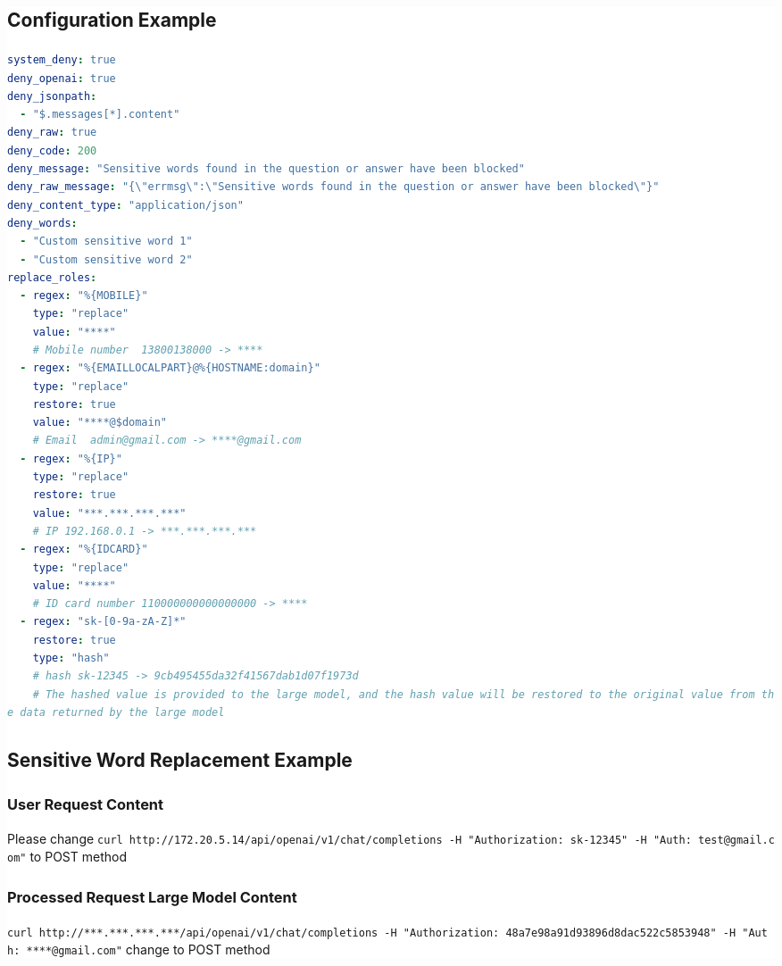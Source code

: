 ## Configuration Example
```yaml
system_deny: true
deny_openai: true
deny_jsonpath:
  - "$.messages[*].content"
deny_raw: true
deny_code: 200
deny_message: "Sensitive words found in the question or answer have been blocked"
deny_raw_message: "{\"errmsg\":\"Sensitive words found in the question or answer have been blocked\"}"
deny_content_type: "application/json"
deny_words:
  - "Custom sensitive word 1"
  - "Custom sensitive word 2"
replace_roles:
  - regex: "%{MOBILE}"
    type: "replace"
    value: "****"
    # Mobile number  13800138000 -> ****
  - regex: "%{EMAILLOCALPART}@%{HOSTNAME:domain}"
    type: "replace"
    restore: true
    value: "****@$domain"
    # Email  admin@gmail.com -> ****@gmail.com
  - regex: "%{IP}"
    type: "replace"
    restore: true
    value: "***.***.***.***"
    # IP 192.168.0.1 -> ***.***.***.***
  - regex: "%{IDCARD}"
    type: "replace"
    value: "****"
    # ID card number 110000000000000000 -> ****
  - regex: "sk-[0-9a-zA-Z]*"
    restore: true
    type: "hash"
    # hash sk-12345 -> 9cb495455da32f41567dab1d07f1973d
    # The hashed value is provided to the large model, and the hash value will be restored to the original value from the data returned by the large model
```

## Sensitive Word Replacement Example
### User Request Content
  Please change `curl http://172.20.5.14/api/openai/v1/chat/completions -H "Authorization: sk-12345" -H "Auth: test@gmail.com"` to POST method

### Processed Request Large Model Content
  `curl http://***.***.***.***/api/openai/v1/chat/completions -H "Authorization: 48a7e98a91d93896d8dac522c5853948" -H "Auth: ****@gmail.com"` change to POST method
